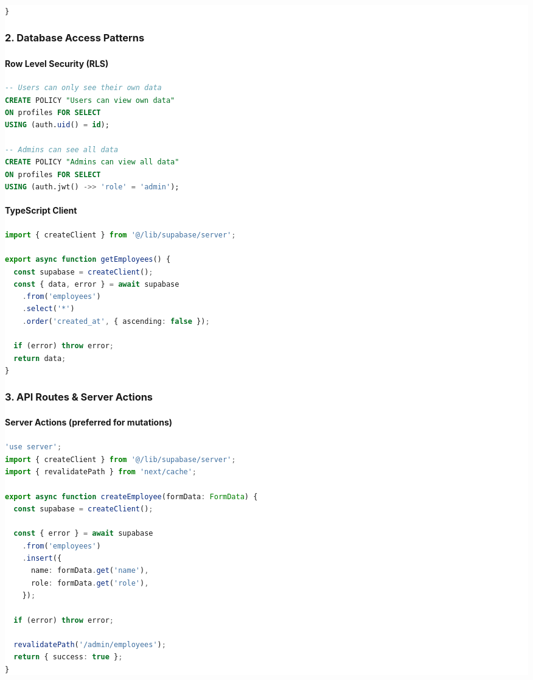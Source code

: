 ```typescript
}
```

### 2. Database Access Patterns

#### Row Level Security (RLS)
```sql
-- Users can only see their own data
CREATE POLICY "Users can view own data"
ON profiles FOR SELECT
USING (auth.uid() = id);

-- Admins can see all data
CREATE POLICY "Admins can view all data"
ON profiles FOR SELECT
USING (auth.jwt() ->> 'role' = 'admin');
```

#### TypeScript Client
```typescript
import { createClient } from '@/lib/supabase/server';

export async function getEmployees() {
  const supabase = createClient();
  const { data, error } = await supabase
    .from('employees')
    .select('*')
    .order('created_at', { ascending: false });
    
  if (error) throw error;
  return data;
}
```

### 3. API Routes & Server Actions

#### Server Actions (preferred for mutations)
```typescript
'use server';
import { createClient } from '@/lib/supabase/server';
import { revalidatePath } from 'next/cache';

export async function createEmployee(formData: FormData) {
  const supabase = createClient();
  
  const { error } = await supabase
    .from('employees')
    .insert({
      name: formData.get('name'),
      role: formData.get('role'),
    });
    
  if (error) throw error;
  
  revalidatePath('/admin/employees');
  return { success: true };
}
```
